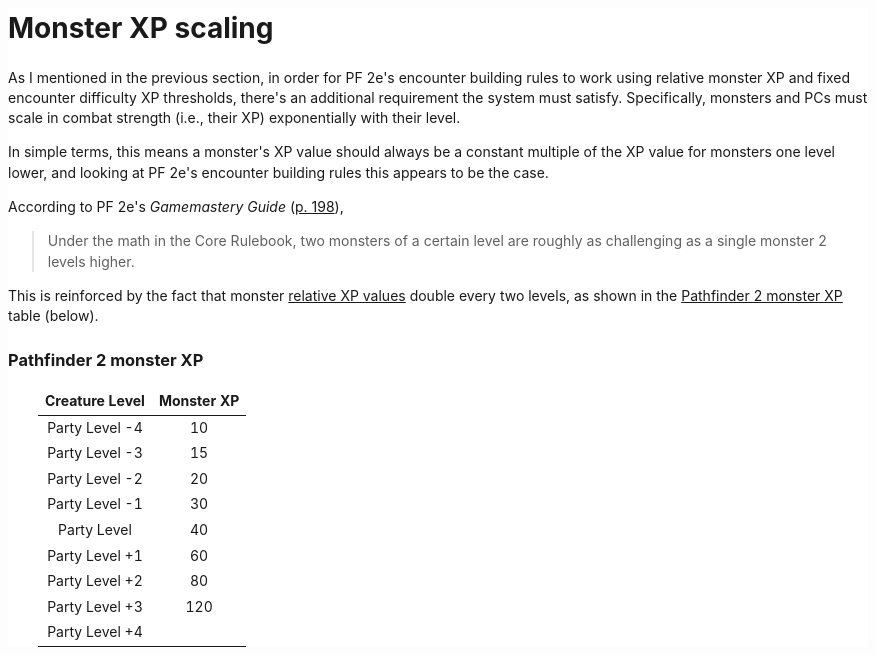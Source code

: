 
# Monster XP scaling

As I mentioned in the previous section, in order for PF 2e's encounter building rules to work using relative monster XP and fixed encounter difficulty XP thresholds, there's an additional requirement the system must satisfy. Specifically, monsters and PCs must scale in combat strength (i.e., their XP) exponentially with their level.

In simple terms, this means a monster's XP value should always be a constant multiple of the XP value for monsters one level lower, and looking at PF 2e's encounter building rules this appears to be the case.

According to PF 2e's _Gamemastery Guide_ ([p. 198](https://2e.aonprd.com/Rules.aspx?ID=1371)),

> Under the math in the Core Rulebook, two monsters of a certain level are roughly as challenging as a single monster 2 levels higher.

This is reinforced by the fact that monster [relative XP values](https://2e.aonprd.com/Rules.aspx?ID=499) double every two levels, as shown in the <a href="#tab:pf-monster-xp" class="fig-ref">Pathfinder 2 monster XP</a> table (below).

<div class="dataframe center" style="width:660px;">
<h3 id="tab:pf-monster-xp">Pathfinder 2 monster XP</h3>
<table border="0" style="width: 600px; max-width: 100%; margin-left: auto; margin-right: auto;">
    <thead>
        <tr>
            <td style="text-align:center"><strong>Creature Level</strong></td>
            <td style="text-align:center"><strong>Monster XP</strong></td>
        </tr>
    </thead>
    <tbody>
        <tr>
            <td style="text-align:center">Party Level -4</td>
            <td style="text-align:center">10</td>
        </tr>
        <tr>
            <td style="text-align:center">Party Level -3</td>
            <td style="text-align:center">15</td>
        </tr>
        <tr>
            <td style="text-align:center">Party Level -2</td>
            <td style="text-align:center">20</td>
        </tr>
        <tr>
            <td style="text-align:center">Party Level -1</td>
            <td style="text-align:center">30</td>
        </tr>
        <tr>
            <td style="text-align:center">Party Level</td>
            <td style="text-align:center">40</td>
        </tr>
        <tr>
            <td style="text-align:center">Party Level +1</td>
            <td style="text-align:center">60</td>
        </tr>
        <tr>
            <td style="text-align:center">Party Level +2</td>
            <td style="text-align:center">80</td>
        </tr>
        <tr>
            <td style="text-align:center">Party Level +3</td>
            <td style="text-align:center">120</td>
        </tr>
        <tr>
            <td style="text-align:center">Party Level +4</td>